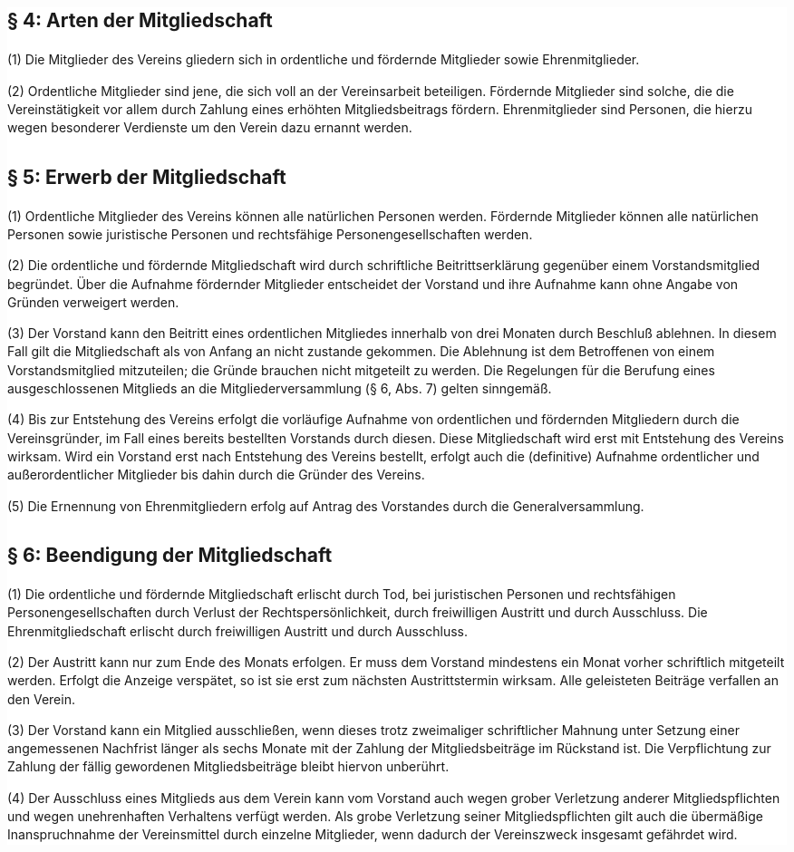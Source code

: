 
## § 4: Arten der Mitgliedschaft

(1) Die Mitglieder des Vereins gliedern sich in ordentliche und fördernde Mitglieder sowie Ehrenmitglieder.

(2) Ordentliche Mitglieder sind jene, die sich voll an der Vereinsarbeit beteiligen. Fördernde Mitglieder sind solche, die die Vereinstätigkeit vor allem durch Zahlung eines erhöhten Mitgliedsbeitrags fördern. Ehrenmitglieder sind Personen, die hierzu wegen besonderer Verdienste um den Verein dazu ernannt werden.


## § 5: Erwerb der Mitgliedschaft

(1) Ordentliche Mitglieder des Vereins können alle natürlichen Personen werden. Fördernde Mitglieder können alle natürlichen Personen sowie juristische Personen und rechtsfähige Personengesellschaften werden.

(2) Die ordentliche und fördernde Mitgliedschaft wird durch schriftliche Beitrittserklärung gegenüber einem Vorstandsmitglied begründet. Über die Aufnahme fördernder Mitglieder entscheidet der Vorstand und ihre Aufnahme kann ohne Angabe von Gründen verweigert werden.

(3) Der Vorstand kann den Beitritt eines ordentlichen Mitgliedes innerhalb von drei Monaten durch Beschluß ablehnen. In diesem Fall gilt die Mitgliedschaft als von Anfang an nicht zustande gekommen. Die Ablehnung ist dem Betroffenen von einem Vorstandsmitglied mitzuteilen; die Gründe brauchen nicht mitgeteilt zu werden. Die Regelungen für die Berufung eines ausgeschlossenen Mitglieds an die Mitgliederversammlung (§ 6, Abs. 7) gelten sinngemäß.

(4) Bis zur Entstehung des Vereins erfolgt die vorläufige Aufnahme von ordentlichen und fördernden Mitgliedern durch die Vereinsgründer, im Fall eines bereits bestellten Vorstands durch diesen. Diese Mitgliedschaft wird erst mit Entstehung des Vereins wirksam. Wird ein Vorstand erst nach Entstehung des Vereins bestellt, erfolgt auch die (definitive) Aufnahme ordentlicher und außerordentlicher Mitglieder bis dahin durch die Gründer des Vereins.

(5) Die Ernennung von Ehrenmitgliedern erfolg auf Antrag des Vorstandes durch die Generalversammlung.


## § 6: Beendigung der Mitgliedschaft

(1) Die ordentliche und fördernde Mitgliedschaft erlischt durch Tod, bei juristischen Personen und rechtsfähigen Personengesellschaften durch Verlust der Rechtspersönlichkeit, durch freiwilligen Austritt und durch Ausschluss. Die Ehrenmitgliedschaft erlischt durch freiwilligen Austritt und durch Ausschluss.

(2) Der Austritt kann nur zum  Ende des Monats erfolgen. Er muss dem Vorstand mindestens ein Monat vorher schriftlich mitgeteilt werden. Erfolgt die Anzeige verspätet, so ist sie erst zum nächsten Austrittstermin wirksam. Alle geleisteten Beiträge verfallen an den Verein.

(3) Der Vorstand kann ein Mitglied ausschließen, wenn dieses trotz zweimaliger schriftlicher Mahnung unter Setzung einer angemessenen Nachfrist länger als sechs Monate mit der Zahlung der Mitgliedsbeiträge im Rückstand ist. Die Verpflichtung zur Zahlung der fällig gewordenen Mitgliedsbeiträge bleibt hiervon unberührt.

(4) Der Ausschluss eines Mitglieds aus dem Verein kann vom Vorstand auch wegen grober Verletzung anderer Mitgliedspflichten und wegen unehrenhaften Verhaltens verfügt werden. Als grobe Verletzung seiner Mitgliedspflichten gilt auch die übermäßige Inanspruchnahme der Vereinsmittel durch einzelne Mitglieder, wenn dadurch der Vereinszweck insgesamt gefährdet wird.
